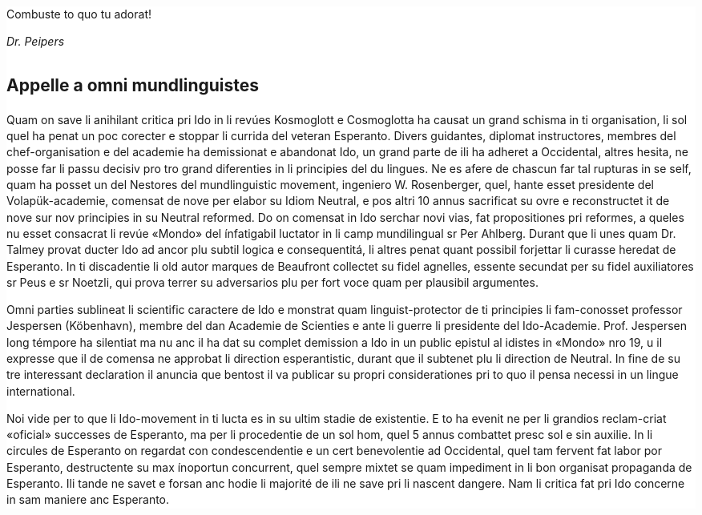 Combuste to quo tu adorat!

_Dr. Peipers_


## Appelle a omni mundlinguistes

Quam on save li anihilant critica pri Ido in li revúes Kosmoglott e
Cosmoglotta ha causat un grand schisma in ti organisation, li sol quel
ha penat un poc corecter e stoppar li currida del veteran Esperanto.
Divers guidantes, diplomat instructores, membres del chef-organisation e
del academie ha demissionat e abandonat Ido, un grand parte de ili ha
adheret a Occidental, altres hesita, ne posse far li passu decisiv pro
tro grand diferenties in li principies del du lingues. Ne es afere de
chascun far tal rupturas in se self, quam ha posset un del Nestores del
mundlinguistic movement, ingeniero W. Rosenberger, quel, hante esset
presidente del Volapük-academie, comensat de nove per elabor su Idiom
Neutral, e pos altri 10 annus sacrificat su ovre e reconstructet it de
nove sur nov principies in su Neutral reformed. Do on comensat in Ido
serchar novi vias, fat propositiones pri reformes, a queles nu esset
consacrat li revúe «Mondo» del ínfatigabil luctator in li camp
mundilingual sr Per Ahlberg. Durant que li unes quam Dr. Talmey provat
ducter Ido ad ancor plu subtil logica e consequentitá, li altres penat
quant possibil forjettar li curasse heredat de Esperanto. In ti
discadentie li old autor marques de Beaufront collectet su fidel
agnelles, essente secundat per su fidel auxiliatores sr Peus e sr
Noetzli, qui prova terrer su adversarios plu per fort voce quam per
plausibil argumentes.




Omni parties sublineat li scientific caractere de Ido e monstrat quam
linguist-protector de ti principies li fam-conosset professor Jespersen
(Köbenhavn), membre del dan Academie de Scienties e ante li guerre li
presidente del Ido-Academie. Prof. Jespersen long témpore ha silentiat
ma nu anc il ha dat su complet demission a Ido in un public epistul al
idistes in
«Mondo» nro 19, u il expresse que il de comensa ne approbat li direction
esperantistic, durant que il subtenet plu li direction de Neutral. In
fine de su tre interessant declaration il anuncia que bentost il va
publicar su propri considerationes pri to quo il pensa necessi in un
lingue international.

Noi vide per to que li Ido-movement in ti lucta es in su ultim stadie de
existentie. E to ha evenit ne per li grandios reclam-criat «oficial»
successes de Esperanto, ma per li procedentie de un sol hom, quel 5
annus combattet presc sol e sin auxilie. In li circules de Esperanto on
regardat con condescendentie e un cert benevolentie ad Occidental, quel
tam fervent fat labor por Esperanto, destructente su max ínoportun
concurrent, quel sempre mixtet se quam impediment in li bon organisat
propaganda de Esperanto. Ili tande ne savet e forsan anc hodie li majorité de
ili ne save pri li nascent dangere. Nam li critica fat pri Ido concerne
in sam maniere anc Esperanto.
